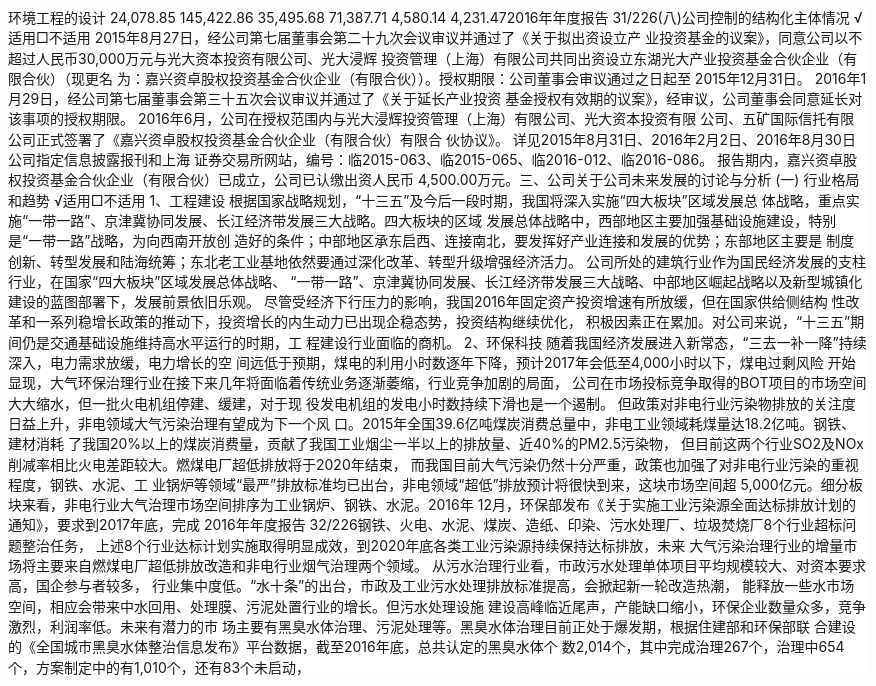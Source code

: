 环境工程的设计
24,078.85
145,422.86
35,495.68
71,387.71
4,580.14
4,231.472016年年度报告
31/226(八)公司控制的结构化主体情况
√适用□不适用
2015年8月27日，经公司第七届董事会第二十九次会议审议并通过了《关于拟出资设立产
业投资基金的议案》，同意公司以不超过人民币30,000万元与光大资本投资有限公司、光大浸辉
投资管理（上海）有限公司共同出资设立东湖光大产业投资基金合伙企业（有限合伙）（现更名
为：嘉兴资卓股权投资基金合伙企业（有限合伙））。授权期限：公司董事会审议通过之日起至
2015年12月31日。
2016年1月29日，经公司第七届董事会第三十五次会议审议并通过了《关于延长产业投资
基金授权有效期的议案》，经审议，公司董事会同意延长对该事项的授权期限。
2016年6月，公司在授权范围内与光大浸辉投资管理（上海）有限公司、光大资本投资有限
公司、五矿国际信托有限公司正式签署了《嘉兴资卓股权投资基金合伙企业（有限合伙）有限合
伙协议》。
详见2015年8月31日、2016年2月2日、2016年8月30日公司指定信息披露报刊和上海
证券交易所网站，编号：临2015-063、临2015-065、临2016-012、临2016-086。
报告期内，嘉兴资卓股权投资基金合伙企业（有限合伙）已成立，公司已认缴出资人民币
4,500.00万元。三、公司关于公司未来发展的讨论与分析
(一)
行业格局和趋势
√适用□不适用
1、工程建设
根据国家战略规划，“十三五”及今后一段时期，我国将深入实施“四大板块”区域发展总
体战略，重点实施“一带一路”、京津冀协同发展、长江经济带发展三大战略。四大板块的区域
发展总体战略中，西部地区主要加强基础设施建设，特别是“一带一路”战略，为向西南开放创
造好的条件；中部地区承东启西、连接南北，要发挥好产业连接和发展的优势；东部地区主要是
制度创新、转型发展和陆海统筹；东北老工业基地依然要通过深化改革、转型升级增强经济活力。
公司所处的建筑行业作为国民经济发展的支柱行业，在国家“四大板块”区域发展总体战略、
“一带一路”、京津冀协同发展、长江经济带发展三大战略、中部地区崛起战略以及新型城镇化
建设的蓝图部署下，发展前景依旧乐观。
尽管受经济下行压力的影响，我国2016年固定资产投资增速有所放缓，但在国家供给侧结构
性改革和一系列稳增长政策的推动下，投资增长的内生动力已出现企稳态势，投资结构继续优化，
积极因素正在累加。对公司来说，“十三五”期间仍是交通基础设施维持高水平运行的时期，工
程建设行业面临的商机。
2、环保科技
随着我国经济发展进入新常态，“三去一补一降”持续深入，电力需求放缓，电力增长的空
间远低于预期，煤电的利用小时数逐年下降，预计2017年会低至4,000小时以下，煤电过剩风险
开始显现，大气环保治理行业在接下来几年将面临着传统业务逐渐萎缩，行业竞争加剧的局面，
公司在市场投标竞争取得的BOT项目的市场空间大大缩水，但一批火电机组停建、缓建，对于现
役发电机组的发电小时数持续下滑也是一个遏制。
但政策对非电行业污染物排放的关注度日益上升，非电领域大气污染治理有望成为下一个风
口。2015年全国39.6亿吨煤炭消费总量中，非电工业领域耗煤量达18.2亿吨。钢铁、建材消耗
了我国20%以上的煤炭消费量，贡献了我国工业烟尘一半以上的排放量、近40%的PM2.5污染物，
但目前这两个行业SO2及NOx削减率相比火电差距较大。燃煤电厂超低排放将于2020年结束，
而我国目前大气污染仍然十分严重，政策也加强了对非电行业污染的重视程度，钢铁、水泥、工
业锅炉等领域“最严”排放标准均已出台，非电领域“超低”排放预计将很快到来，这块市场空间超
5,000亿元。细分板块来看，非电行业大气治理市场空间排序为工业锅炉、钢铁、水泥。2016年
12月，环保部发布《关于实施工业污染源全面达标排放计划的通知》，要求到2017年底，完成
2016年年度报告
32/226钢铁、火电、水泥、煤炭、造纸、印染、污水处理厂、垃圾焚烧厂8个行业超标问题整治任务，
上述8个行业达标计划实施取得明显成效，到2020年底各类工业污染源持续保持达标排放，未来
大气污染治理行业的增量市场将主要来自燃煤电厂超低排放改造和非电行业烟气治理两个领域。
从污水治理行业看，市政污水处理单体项目平均规模较大、对资本要求高，国企参与者较多，
行业集中度低。“水十条”的出台，市政及工业污水处理排放标准提高，会掀起新一轮改造热潮，
能释放一些水市场空间，相应会带来中水回用、处理膜、污泥处置行业的增长。但污水处理设施
建设高峰临近尾声，产能缺口缩小，环保企业数量众多，竞争激烈，利润率低。未来有潜力的市
场主要有黑臭水体治理、污泥处理等。黑臭水体治理目前正处于爆发期，根据住建部和环保部联
合建设的《全国城市黑臭水体整治信息发布》平台数据，截至2016年底，总共认定的黑臭水体个
数2,014个，其中完成治理267个，治理中654个，方案制定中的有1,010个，还有83个未启动，